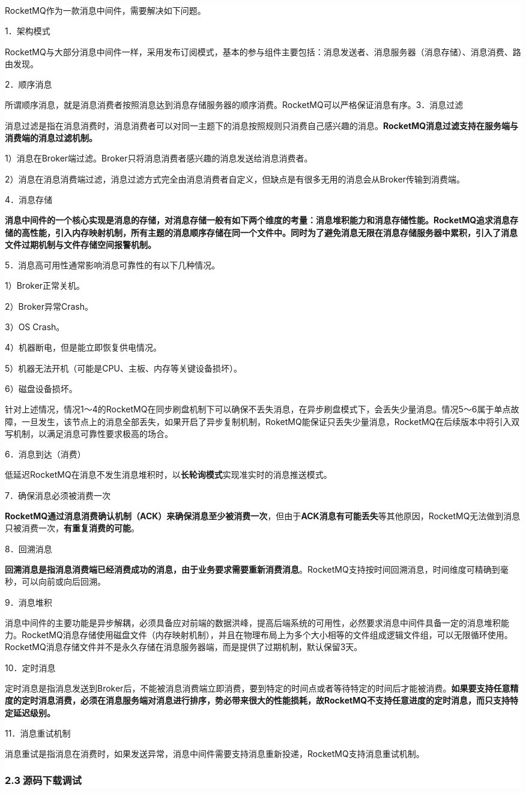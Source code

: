 RocketMQ作为一款消息中间件，需要解决如下问题。

1．架构模式

RocketMQ与大部分消息中间件一样，采用发布订阅模式，基本的参与组件主要包括：消息发送者、消息服务器（消息存储）、消息消费、路由发现。

2．顺序消息

所谓顺序消息，就是消息消费者按照消息达到消息存储服务器的顺序消费。RocketMQ可以严格保证消息有序。3．消息过滤

消息过滤是指在消息消费时，消息消费者可以对同一主题下的消息按照规则只消费自己感兴趣的消息。**RocketMQ消息过滤支持在服务端与消费端的消息过滤机制。**

1）消息在Broker端过滤。Broker只将消息消费者感兴趣的消息发送给消息消费者。

2）消息在消息消费端过滤，消息过滤方式完全由消息消费者自定义，但缺点是有很多无用的消息会从Broker传输到消费端。

4．消息存储

**消息中间件的一个核心实现是消息的存储，对消息存储一般有如下两个维度的考量：消息堆积能力和消息存储性能。RocketMQ追求消息存储的高性能，引入内存映射机制，所有主题的消息顺序存储在同一个文件中。同时为了避免消息无限在消息存储服务器中累积，引入了消息文件过期机制与文件存储空间报警机制。**

5．消息高可用性通常影响消息可靠性的有以下几种情况。

1）Broker正常关机。

2）Broker异常Crash。

3）OS Crash。

4）机器断电，但是能立即恢复供电情况。

5）机器无法开机（可能是CPU、主板、内存等关键设备损坏）。

6）磁盘设备损坏。

针对上述情况，情况1～4的RocketMQ在同步刷盘机制下可以确保不丢失消息，在异步刷盘模式下，会丢失少量消息。情况5～6属于单点故障，一旦发生，该节点上的消息全部丢失，如果开启了异步复制机制，RoketMQ能保证只丢失少量消息，RocketMQ在后续版本中将引入双写机制，以满足消息可靠性要求极高的场合。

6．消息到达（消费）

低延迟RocketMQ在消息不发生消息堆积时，以**长轮询模式**实现准实时的消息推送模式。

7．确保消息必须被消费一次

**RocketMQ通过消息消费确认机制（ACK）来确保消息至少被消费一次**，但由于**ACK消息有可能丢失**等其他原因，RocketMQ无法做到消息只被消费一次，**有重复消费的可能**。

8．回溯消息

**回溯消息是指消息消费端已经消费成功的消息，由于业务要求需要重新消费消息**。RocketMQ支持按时间回溯消息，时间维度可精确到毫秒，可以向前或向后回溯。

9．消息堆积

消息中间件的主要功能是异步解耦，必须具备应对前端的数据洪峰，提高后端系统的可用性，必然要求消息中间件具备一定的消息堆积能力。RocketMQ消息存储使用磁盘文件（内存映射机制），并且在物理布局上为多个大小相等的文件组成逻辑文件组，可以无限循环使用。RocketMQ消息存储文件并不是永久存储在消息服务器端，而是提供了过期机制，默认保留3天。

10．定时消息

定时消息是指消息发送到Broker后，不能被消息消费端立即消费，要到特定的时间点或者等待特定的时间后才能被消费。**如果要支持任意精度的定时消息消费，必须在消息服务端对消息进行排序，势必带来很大的性能损耗，故RocketMQ不支持任意进度的定时消息，而只支持特定延迟级别。**

11．消息重试机制

消息重试是指消息在消费时，如果发送异常，消息中间件需要支持消息重新投递，RocketMQ支持消息重试机制。

### 2.3 源码下载调试
